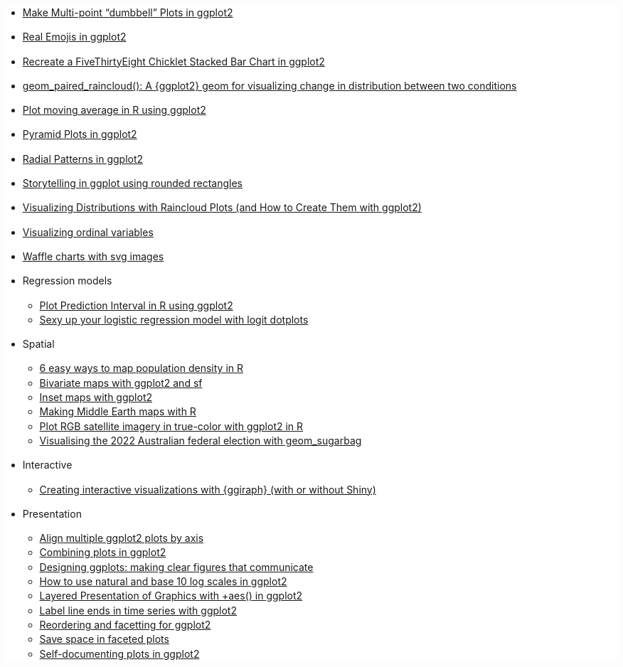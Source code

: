   * [Make Multi-point “dumbbell” Plots in ggplot2](https://rud.is/b/2019/06/06/make-multi-point-dumbbell-plots-in-ggplot2/)
  * [Real Emojis in ggplot2](https://www.hvitfeldt.me/blog/real-emojis-in-ggplot2/)
  * [Recreate a FiveThirtyEight Chicklet Stacked Bar Chart in ggplot2](https://www.mikelee.co/posts/2020-02-08-recreate-fivethirtyeight-chicklet-stacked-bar-chart-in-ggplot2/)
  * [geom_paired_raincloud(): A {ggplot2} geom for visualizing change in distribution between two conditions](https://yjunechoe.github.io/posts/2020-07-13-geom-paired-raincloud/)
  * [Plot moving average in R using ggplot2](https://datacornering.com/plot-moving-average-in-r-using-ggplot2/)
  * [Pyramid Plots in ggplot2](https://www.njtierney.com/post/2022/08/09/ggplot-pyramid/)
  * [Radial Patterns in ggplot2](https://ijeamaka-anyene.netlify.app/posts/2021-01-04-radial-patterns-in-ggplot2/)
  * [Storytelling in ggplot using rounded rectangles](https://albert-rapp.de/posts/ggplot2-tips/11_rounded_rectangles/11_rounded_rectangles.html)
  * [Visualizing Distributions with Raincloud Plots (and How to Create Them with ggplot2)](https://www.cedricscherer.com/2021/06/06/visualizing-distributions-with-raincloud-plots-and-how-to-create-them-with-ggplot2/)
  * [Visualizing ordinal variables](https://octavio.me/posts/2021-07-23-ordinal-viz/)
  * [Waffle charts with svg images](https://luisdva.github.io/rstats/wafflechart/)

* Regression models
  * [Plot Prediction Interval in R using ggplot2](https://www.marsja.se/plot-prediction-interval-in-r-ggplot2/)
  * [Sexy up your logistic regression model with logit dotplots](https://solomonkurz.netlify.app/post/2021-09-22-sexy-up-your-logistic-regression-model-with-logit-dotplots/)

* Spatial
  * [6 easy ways to map population density in R](https://milospopovic.net/6-ways-to-map-population-with-r.r/)
  * [Bivariate maps with ggplot2 and sf](https://timogrossenbacher.ch/2019/04/bivariate-maps-with-ggplot2-and-sf/)
  * [Inset maps with ggplot2](https://geocompr.github.io/post/2019/ggplot2-inset-maps/)
  * [Making Middle Earth maps with R](https://www.andrewheiss.com/blog/2023/04/26/middle-earth-mapping-sf-r-gis/)
  * [Plot RGB satellite imagery in true-color with ggplot2 in R](https://medium.com/@tobias.stalder.geo/plot-rgb-satellite-imagery-in-true-color-with-ggplot2-in-r-10bdb0e4dd1f)
  * [Visualising the 2022 Australian federal election with geom_sugarbag](https://www.mattcowgill.com/posts/election_sugarbag/election_sugarbag.html)

* Interactive
  * [Creating interactive visualizations with {ggiraph} (with or without Shiny)](https://albert-rapp.de/posts/ggplot2-tips/17_ggiraph/17_ggiraph.html)

* Presentation
  * [Align multiple ggplot2 plots by axis](https://divingintogeneticsandgenomics.rbind.io/post/align-multiple-ggplot2-plots-by-axis/)
  * [Combining plots in ggplot2](https://medium.com/@pawanjangra1198/combining-plots-in-ggplot2-9699acaa2942)
  * [Designing ggplots: making clear figures that communicate](https://designing-ggplots.netlify.com/)
  * [How to use natural and base 10 log scales in ggplot2](https://www.andrewheiss.com/blog/2022/12/08/log10-natural-log-scales-ggplot/)
  * [Layered Presentation of Graphics with +aes() in ggplot2](https://evangelinereynolds.netlify.com/post/layered-presentation-of-graphics-with-aes-in-ggplot2/)
  * [Label line ends in time series with ggplot2](https://drsimonj.svbtle.com/label-line-ends-in-time-series-with-ggplot2)
  * [Reordering and facetting for ggplot2](https://juliasilge.com/blog/reorder-within/)
  * [Save space in faceted plots](https://ikashnitsky.github.io/2023/shrink-space/index.html)
  * [Self-documenting plots in ggplot2](https://www.tjmahr.com/self-titled-ggplot2-plots/)
